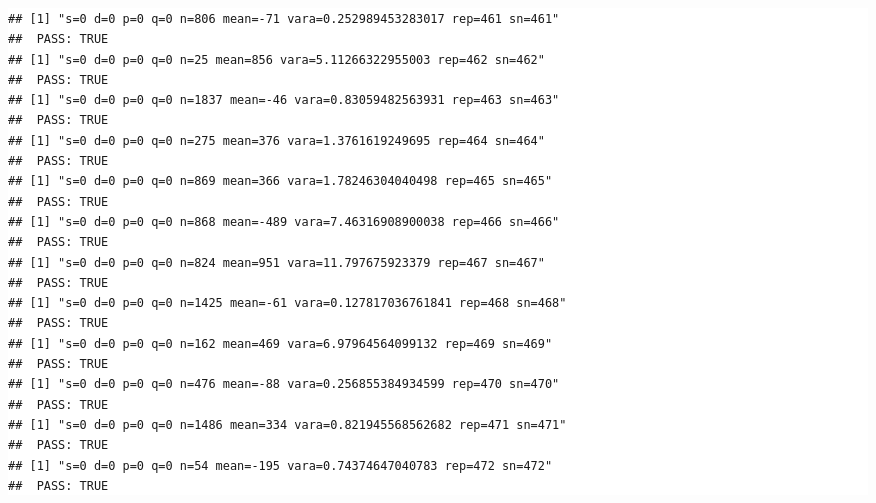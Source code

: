     ## [1] "s=0 d=0 p=0 q=0 n=806 mean=-71 vara=0.252989453283017 rep=461 sn=461"
    ##  PASS: TRUE
    ## [1] "s=0 d=0 p=0 q=0 n=25 mean=856 vara=5.11266322955003 rep=462 sn=462"
    ##  PASS: TRUE
    ## [1] "s=0 d=0 p=0 q=0 n=1837 mean=-46 vara=0.83059482563931 rep=463 sn=463"
    ##  PASS: TRUE
    ## [1] "s=0 d=0 p=0 q=0 n=275 mean=376 vara=1.3761619249695 rep=464 sn=464"
    ##  PASS: TRUE
    ## [1] "s=0 d=0 p=0 q=0 n=869 mean=366 vara=1.78246304040498 rep=465 sn=465"
    ##  PASS: TRUE
    ## [1] "s=0 d=0 p=0 q=0 n=868 mean=-489 vara=7.46316908900038 rep=466 sn=466"
    ##  PASS: TRUE
    ## [1] "s=0 d=0 p=0 q=0 n=824 mean=951 vara=11.797675923379 rep=467 sn=467"
    ##  PASS: TRUE
    ## [1] "s=0 d=0 p=0 q=0 n=1425 mean=-61 vara=0.127817036761841 rep=468 sn=468"
    ##  PASS: TRUE
    ## [1] "s=0 d=0 p=0 q=0 n=162 mean=469 vara=6.97964564099132 rep=469 sn=469"
    ##  PASS: TRUE
    ## [1] "s=0 d=0 p=0 q=0 n=476 mean=-88 vara=0.256855384934599 rep=470 sn=470"
    ##  PASS: TRUE
    ## [1] "s=0 d=0 p=0 q=0 n=1486 mean=334 vara=0.821945568562682 rep=471 sn=471"
    ##  PASS: TRUE
    ## [1] "s=0 d=0 p=0 q=0 n=54 mean=-195 vara=0.74374647040783 rep=472 sn=472"
    ##  PASS: TRUE